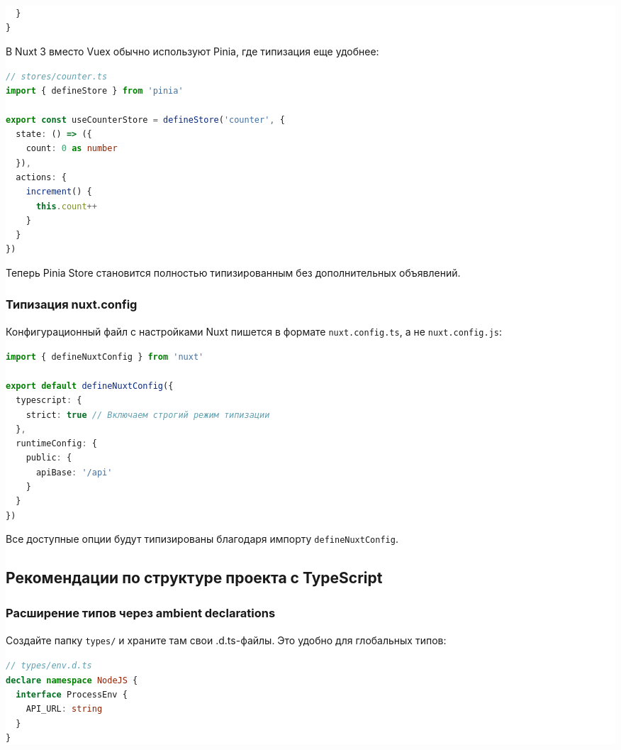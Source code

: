 ```ts
  }
}
```
В Nuxt 3 вместо Vuex обычно используют Pinia, где типизация еще удобнее:

```ts
// stores/counter.ts
import { defineStore } from 'pinia'

export const useCounterStore = defineStore('counter', {
  state: () => ({
    count: 0 as number
  }),
  actions: {
    increment() {
      this.count++
    }
  }
})
```
Теперь Pinia Store становится полностью типизированным без дополнительных объявлений.

### Типизация nuxt.config

Конфигурационный файл с настройками Nuxt пишется в формате `nuxt.config.ts`, а не `nuxt.config.js`:

```ts
import { defineNuxtConfig } from 'nuxt'

export default defineNuxtConfig({
  typescript: {
    strict: true // Включаем строгий режим типизации
  },
  runtimeConfig: {
    public: {
      apiBase: '/api'
    }
  }
})
```

Все доступные опции будут типизированы благодаря импорту `defineNuxtConfig`.

## Рекомендации по структуре проекта с TypeScript

### Расширение типов через ambient declarations

Создайте папку `types/` и храните там свои .d.ts-файлы. Это удобно для глобальных типов:

```ts
// types/env.d.ts
declare namespace NodeJS {
  interface ProcessEnv {
    API_URL: string
  }
}
```
